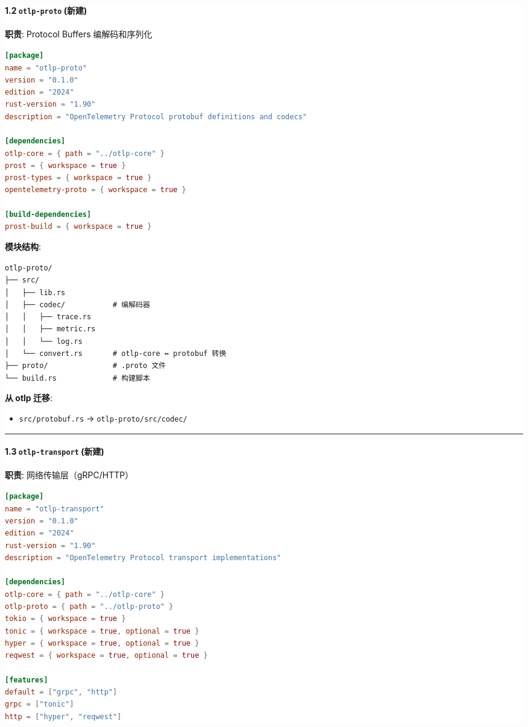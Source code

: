 
#### 1.2 `otlp-proto` (新建)

**职责**: Protocol Buffers 编解码和序列化

```toml
[package]
name = "otlp-proto"
version = "0.1.0"
edition = "2024"
rust-version = "1.90"
description = "OpenTelemetry Protocol protobuf definitions and codecs"

[dependencies]
otlp-core = { path = "../otlp-core" }
prost = { workspace = true }
prost-types = { workspace = true }
opentelemetry-proto = { workspace = true }

[build-dependencies]
prost-build = { workspace = true }
```

**模块结构**:

```text
otlp-proto/
├── src/
│   ├── lib.rs
│   ├── codec/           # 编解码器
│   │   ├── trace.rs
│   │   ├── metric.rs
│   │   └── log.rs
│   └── convert.rs       # otlp-core ↔ protobuf 转换
├── proto/               # .proto 文件
└── build.rs             # 构建脚本
```

**从 otlp 迁移**:

- `src/protobuf.rs` → `otlp-proto/src/codec/`

---

#### 1.3 `otlp-transport` (新建)

**职责**: 网络传输层（gRPC/HTTP）

```toml
[package]
name = "otlp-transport"
version = "0.1.0"
edition = "2024"
rust-version = "1.90"
description = "OpenTelemetry Protocol transport implementations"

[dependencies]
otlp-core = { path = "../otlp-core" }
otlp-proto = { path = "../otlp-proto" }
tokio = { workspace = true }
tonic = { workspace = true, optional = true }
hyper = { workspace = true, optional = true }
reqwest = { workspace = true, optional = true }

[features]
default = ["grpc", "http"]
grpc = ["tonic"]
http = ["hyper", "reqwest"]
```